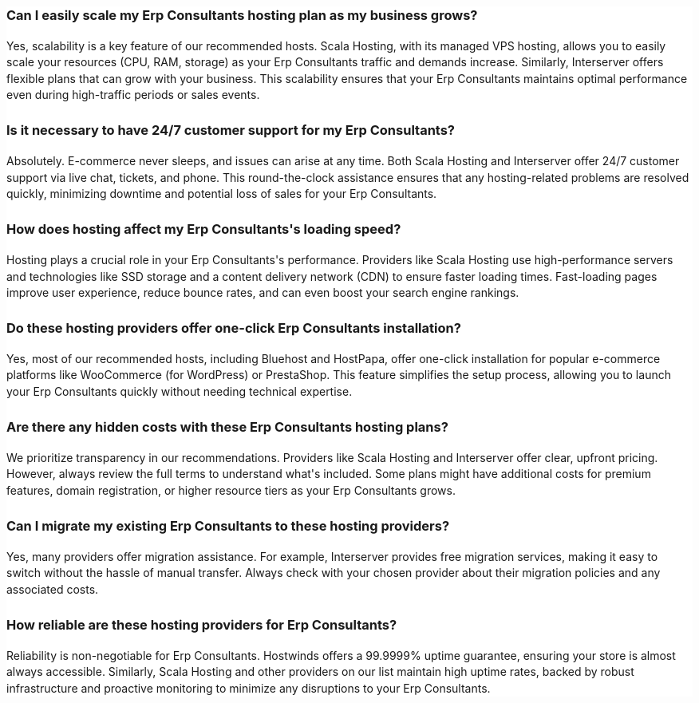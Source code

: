### Can I easily scale my Erp Consultants hosting plan as my business grows? 
Yes, scalability is a key feature of our recommended hosts. Scala Hosting, with its managed VPS hosting, allows you to easily scale your resources (CPU, RAM, storage) as your Erp Consultants traffic and demands increase. Similarly, Interserver offers flexible plans that can grow with your business. This scalability ensures that your Erp Consultants maintains optimal performance even during high-traffic periods or sales events.

### Is it necessary to have 24/7 customer support for my Erp Consultants? 
Absolutely. E-commerce never sleeps, and issues can arise at any time. Both Scala Hosting and Interserver offer 24/7 customer support via live chat, tickets, and phone. This round-the-clock assistance ensures that any hosting-related problems are resolved quickly, minimizing downtime and potential loss of sales for your Erp Consultants.

### How does hosting affect my Erp Consultants's loading speed? 
Hosting plays a crucial role in your Erp Consultants's performance. Providers like Scala Hosting use high-performance servers and technologies like SSD storage and a content delivery network (CDN) to ensure faster loading times. Fast-loading pages improve user experience, reduce bounce rates, and can even boost your search engine rankings.

### Do these hosting providers offer one-click Erp Consultants installation? 
Yes, most of our recommended hosts, including Bluehost and HostPapa, offer one-click installation for popular e-commerce platforms like WooCommerce (for WordPress) or PrestaShop. This feature simplifies the setup process, allowing you to launch your Erp Consultants quickly without needing technical expertise.

### Are there any hidden costs with these Erp Consultants hosting plans? 
We prioritize transparency in our recommendations. Providers like Scala Hosting and Interserver offer clear, upfront pricing. However, always review the full terms to understand what's included. Some plans might have additional costs for premium features, domain registration, or higher resource tiers as your Erp Consultants grows.

### Can I migrate my existing Erp Consultants to these hosting providers? 
Yes, many providers offer migration assistance. For example, Interserver provides free migration services, making it easy to switch without the hassle of manual transfer. Always check with your chosen provider about their migration policies and any associated costs.

### How reliable are these hosting providers for Erp Consultants? 
Reliability is non-negotiable for Erp Consultants. Hostwinds offers a 99.9999% uptime guarantee, ensuring your store is almost always accessible. Similarly, Scala Hosting and other providers on our list maintain high uptime rates, backed by robust infrastructure and proactive monitoring to minimize any disruptions to your Erp Consultants.
